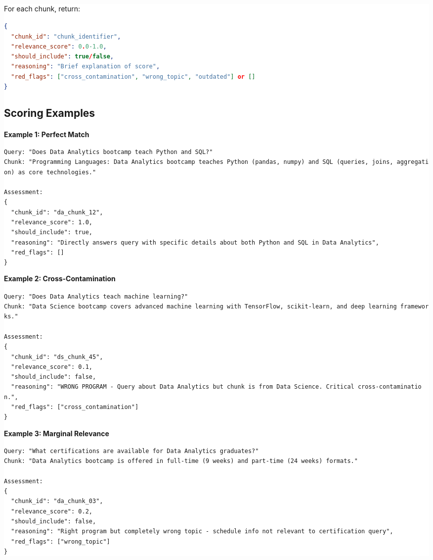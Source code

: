 For each chunk, return:
```json
{
  "chunk_id": "chunk_identifier",
  "relevance_score": 0.0-1.0,
  "should_include": true/false,
  "reasoning": "Brief explanation of score",
  "red_flags": ["cross_contamination", "wrong_topic", "outdated"] or []
}
```

## Scoring Examples

**Example 1: Perfect Match**
```
Query: "Does Data Analytics bootcamp teach Python and SQL?"
Chunk: "Programming Languages: Data Analytics bootcamp teaches Python (pandas, numpy) and SQL (queries, joins, aggregation) as core technologies."

Assessment:
{
  "chunk_id": "da_chunk_12",
  "relevance_score": 1.0,
  "should_include": true,
  "reasoning": "Directly answers query with specific details about both Python and SQL in Data Analytics",
  "red_flags": []
}
```

**Example 2: Cross-Contamination**
```
Query: "Does Data Analytics teach machine learning?"
Chunk: "Data Science bootcamp covers advanced machine learning with TensorFlow, scikit-learn, and deep learning frameworks."

Assessment:
{
  "chunk_id": "ds_chunk_45",
  "relevance_score": 0.1,
  "should_include": false,
  "reasoning": "WRONG PROGRAM - Query about Data Analytics but chunk is from Data Science. Critical cross-contamination.",
  "red_flags": ["cross_contamination"]
}
```

**Example 3: Marginal Relevance**
```
Query: "What certifications are available for Data Analytics graduates?"
Chunk: "Data Analytics bootcamp is offered in full-time (9 weeks) and part-time (24 weeks) formats."

Assessment:
{
  "chunk_id": "da_chunk_03",
  "relevance_score": 0.2,
  "should_include": false,
  "reasoning": "Right program but completely wrong topic - schedule info not relevant to certification query",
  "red_flags": ["wrong_topic"]
}
```
